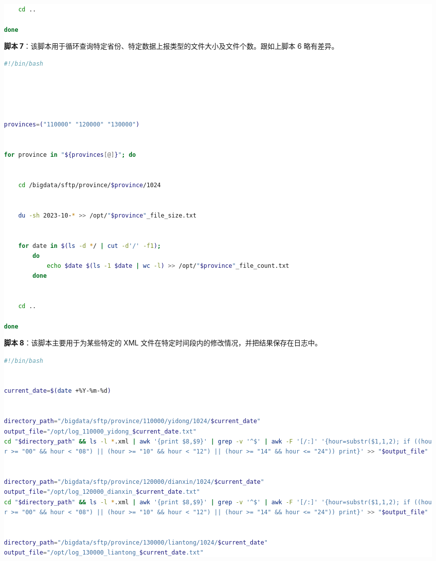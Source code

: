 ```bash
    cd ..  
  
done

```

**脚本 7**：该脚本用于循环查询特定省份、特定数据上报类型的文件大小及文件个数。跟如上脚本 6 略有差异。

```bash
#!/bin/bash



  

provinces=("110000" "120000" "130000")  
  

for province in "${provinces[@]}"; do  
  
    
    cd /bigdata/sftp/province/$province/1024
  
    
    du -sh 2023-10-* >> /opt/"$province"_file_size.txt  
  
    
    for date in $(ls -d */ | cut -d'/' -f1);   
        do   
            echo $date $(ls -1 $date | wc -l) >> /opt/"$province"_file_count.txt  
        done  
  
    
    cd ..  

done

```

**脚本 8**：该脚本主要用于为某些特定的 XML 文件在特定时间段内的修改情况，并把结果保存在日志中。

```bash
#!/bin/bash  
  

current_date=$(date +%Y-%m-%d)  
  

directory_path="/bigdata/sftp/province/110000/yidong/1024/$current_date"  
output_file="/opt/log_110000_yidong_$current_date.txt"  
cd "$directory_path" && ls -l *.xml | awk '{print $8,$9}' | grep -v '^$' | awk -F '[/:]' '{hour=substr($1,1,2); if ((hour >= "00" && hour < "08") || (hour >= "10" && hour < "12") || (hour >= "14" && hour <= "24")) print}' >> "$output_file" 
  

directory_path="/bigdata/sftp/province/120000/dianxin/1024/$current_date"  
output_file="/opt/log_120000_dianxin_$current_date.txt"  
cd "$directory_path" && ls -l *.xml | awk '{print $8,$9}' | grep -v '^$' | awk -F '[/:]' '{hour=substr($1,1,2); if ((hour >= "00" && hour < "08") || (hour >= "10" && hour < "12") || (hour >= "14" && hour <= "24")) print}' >> "$output_file"  
  

directory_path="/bigdata/sftp/province/130000/liantong/1024/$current_date"  
output_file="/opt/log_130000_liantong_$current_date.txt"  
```
